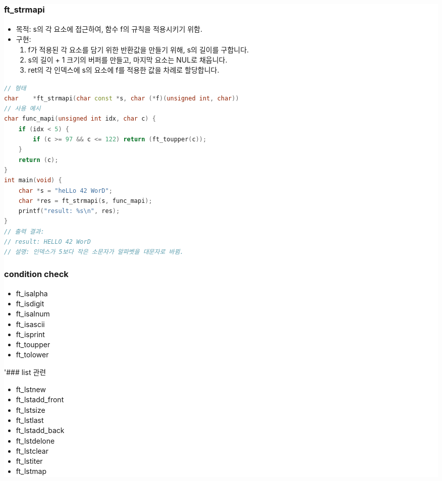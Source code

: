 ```cpp
```

### ft_strmapi
+ 목적: s의 각 요소에 접근하여, 함수 f의 규칙을 적용시키기 위함.
+ 구현:  
	1. f가 적용된 각 요소를 담기 위한 반환값을 만들기 위해, s의 길이를 구합니다.
	2. s의 길이 + 1 크기의 버퍼를 만들고, 마지막 요소는 NUL로 채웁니다.
	3. ret의 각 인덱스에 s의 요소에 f를 적용한 값을 차례로 할당합니다.  
```cpp
// 형태
char	*ft_strmapi(char const *s, char (*f)(unsigned int, char))
// 사용 예시
char func_mapi(unsigned int idx, char c) {
	if (idx < 5) {
		if (c >= 97 && c <= 122) return (ft_toupper(c));
	}
	return (c);
}
int main(void) {
	char *s = "heLLo 42 WorD";
	char *res = ft_strmapi(s, func_mapi);
	printf("result: %s\n", res);
}
// 출력 결과: 
// result: HELLO 42 WorD
// 설명: 인덱스가 5보다 작은 소문자가 알파벳을 대문자로 바뀜.
```

### condition check
- ft_isalpha
- ft_isdigit
- ft_isalnum
- ft_isascii
- ft_isprint
- ft_toupper
- ft_tolower



'### list 관련
- ft_lstnew
- ft_lstadd_front
- ft_lstsize
- ft_lstlast
- ft_lstadd_back
- ft_lstdelone
- ft_lstclear
- ft_lstiter
- ft_lstmap
